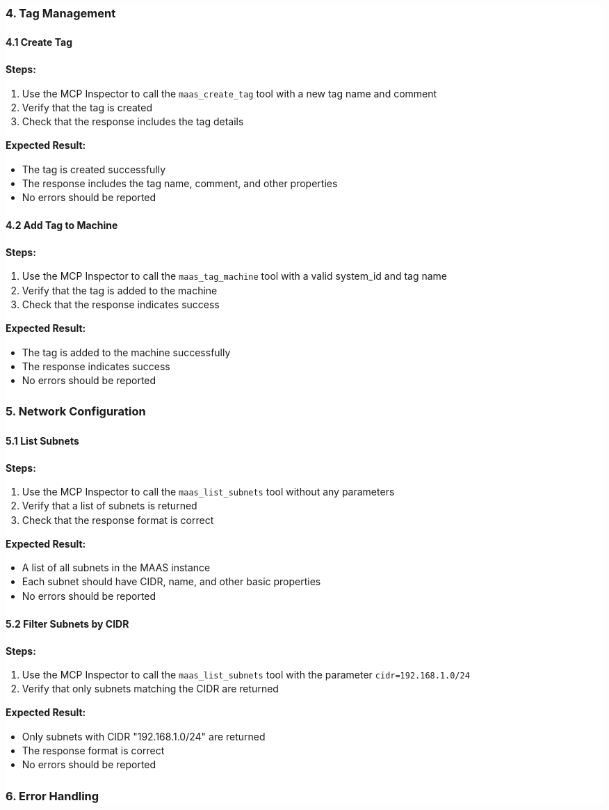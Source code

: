 ### 4. Tag Management

#### 4.1 Create Tag

**Steps:**
1. Use the MCP Inspector to call the `maas_create_tag` tool with a new tag name and comment
2. Verify that the tag is created
3. Check that the response includes the tag details

**Expected Result:**
- The tag is created successfully
- The response includes the tag name, comment, and other properties
- No errors should be reported

#### 4.2 Add Tag to Machine

**Steps:**
1. Use the MCP Inspector to call the `maas_tag_machine` tool with a valid system_id and tag name
2. Verify that the tag is added to the machine
3. Check that the response indicates success

**Expected Result:**
- The tag is added to the machine successfully
- The response indicates success
- No errors should be reported

### 5. Network Configuration

#### 5.1 List Subnets

**Steps:**
1. Use the MCP Inspector to call the `maas_list_subnets` tool without any parameters
2. Verify that a list of subnets is returned
3. Check that the response format is correct

**Expected Result:**
- A list of all subnets in the MAAS instance
- Each subnet should have CIDR, name, and other basic properties
- No errors should be reported

#### 5.2 Filter Subnets by CIDR

**Steps:**
1. Use the MCP Inspector to call the `maas_list_subnets` tool with the parameter `cidr=192.168.1.0/24`
2. Verify that only subnets matching the CIDR are returned

**Expected Result:**
- Only subnets with CIDR "192.168.1.0/24" are returned
- The response format is correct
- No errors should be reported

### 6. Error Handling
